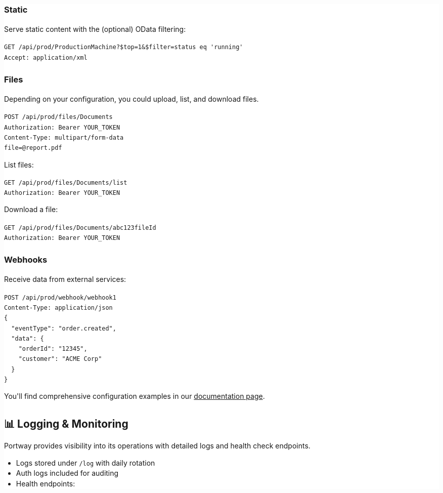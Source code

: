 ### Static

Serve static content with the (optional) OData filtering:

```http
GET /api/prod/ProductionMachine?$top=1&$filter=status eq 'running'
Accept: application/xml
```

### Files

Depending on your configuration, you could upload, list, and download files.

```http
POST /api/prod/files/Documents
Authorization: Bearer YOUR_TOKEN
Content-Type: multipart/form-data
file=@report.pdf
```

List files:
```http
GET /api/prod/files/Documents/list
Authorization: Bearer YOUR_TOKEN
```

Download a file:
```http
GET /api/prod/files/Documents/abc123fileId
Authorization: Bearer YOUR_TOKEN
```

### Webhooks

Receive data from external services:

```http
POST /api/prod/webhook/webhook1
Content-Type: application/json
{
  "eventType": "order.created",
  "data": {
    "orderId": "12345",
    "customer": "ACME Corp"
  }
}
```

You'll find comprehensive configuration examples in our [documentation page](https://portway-docs.melosso.com/).

## 📊 Logging & Monitoring

Portway provides visibility into its operations with detailed logs and health check endpoints.

* Logs stored under `/log` with daily rotation
* Auth logs included for auditing
* Health endpoints:
